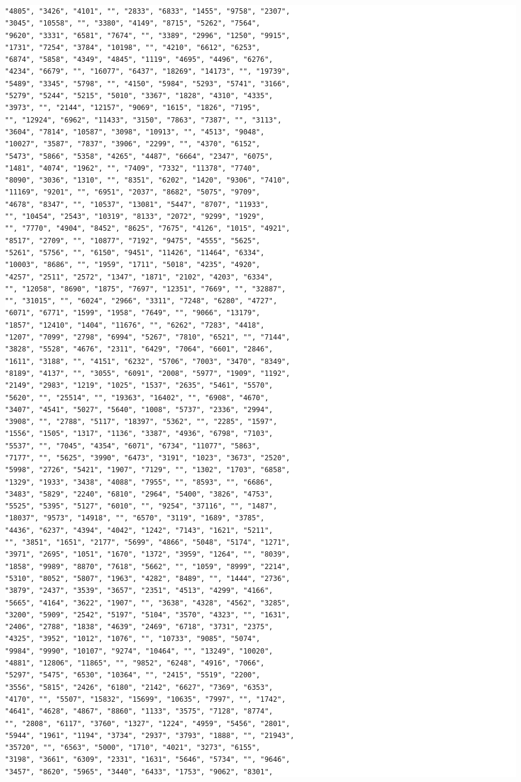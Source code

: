     "4805", "3426", "4101", "", "2833", "6833", "1455", "9758", "2307", 
    "3045", "10558", "", "3380", "4149", "8715", "5262", "7564", 
    "9620", "3331", "6581", "7674", "", "3389", "2996", "1250", "9915", 
    "1731", "7254", "3784", "10198", "", "4210", "6612", "6253", 
    "6874", "5858", "4349", "4845", "1119", "4695", "4496", "6276", 
    "4234", "6679", "", "16077", "6437", "18269", "14173", "", "19739", 
    "5489", "3345", "5798", "", "4150", "5984", "5293", "5741", "3166", 
    "5279", "5244", "5215", "5010", "3367", "1828", "4310", "4335", 
    "3973", "", "2144", "12157", "9069", "1615", "1826", "7195", 
    "", "12924", "6962", "11433", "3150", "7863", "7387", "", "3113", 
    "3604", "7814", "10587", "3098", "10913", "", "4513", "9048", 
    "10027", "3587", "7837", "3906", "2299", "", "4370", "6152", 
    "5473", "5866", "5358", "4265", "4487", "6664", "2347", "6075", 
    "1481", "4074", "1962", "", "7409", "7332", "11378", "7740", 
    "8090", "3036", "1310", "", "8351", "6202", "1420", "9306", "7410", 
    "11169", "9201", "", "6951", "2037", "8682", "5075", "9709", 
    "4678", "8347", "", "10537", "13081", "5447", "8707", "11933", 
    "", "10454", "2543", "10319", "8133", "2072", "9299", "1929", 
    "", "7770", "4904", "8452", "8625", "7675", "4126", "1015", "4921", 
    "8517", "2709", "", "10877", "7192", "9475", "4555", "5625", 
    "5261", "5756", "", "6150", "9451", "11426", "11464", "6334", 
    "10003", "8686", "", "1959", "1711", "5018", "4235", "4920", 
    "4257", "2511", "2572", "1347", "1871", "2102", "4203", "6334", 
    "", "12058", "8690", "1875", "7697", "12351", "7669", "", "32887", 
    "", "31015", "", "6024", "2966", "3311", "7248", "6280", "4727", 
    "6071", "6771", "1599", "1958", "7649", "", "9066", "13179", 
    "1857", "12410", "1404", "11676", "", "6262", "7283", "4418", 
    "1207", "7099", "2798", "6994", "5267", "7810", "6521", "", "7144", 
    "3828", "5528", "4676", "2311", "6429", "7064", "6601", "2846", 
    "1611", "3188", "", "4151", "6232", "5706", "7003", "3470", "8349", 
    "8189", "4137", "", "3055", "6091", "2008", "5977", "1909", "1192", 
    "2149", "2983", "1219", "1025", "1537", "2635", "5461", "5570", 
    "5620", "", "25514", "", "19363", "16402", "", "6908", "4670", 
    "3407", "4541", "5027", "5640", "1008", "5737", "2336", "2994", 
    "3908", "", "2788", "5117", "18397", "5362", "", "2285", "1597", 
    "1556", "1505", "1317", "1136", "3387", "4936", "6798", "7103", 
    "5537", "", "7045", "4354", "6071", "6734", "11077", "5863", 
    "7177", "", "5625", "3990", "6473", "3191", "1023", "3673", "2520", 
    "5998", "2726", "5421", "1907", "7129", "", "1302", "1703", "6858", 
    "1329", "1933", "3438", "4088", "7955", "", "8593", "", "6686", 
    "3483", "5829", "2240", "6810", "2964", "5400", "3826", "4753", 
    "5525", "5395", "5127", "6010", "", "9254", "37116", "", "1487", 
    "18037", "9573", "14918", "", "6570", "3119", "1689", "3785", 
    "4436", "6237", "4394", "4042", "1242", "7143", "1621", "5211", 
    "", "3851", "1651", "2177", "5699", "4866", "5048", "5174", "1271", 
    "3971", "2695", "1051", "1670", "1372", "3959", "1264", "", "8039", 
    "1858", "9989", "8870", "7618", "5662", "", "1059", "8999", "2214", 
    "5310", "8052", "5807", "1963", "4282", "8489", "", "1444", "2736", 
    "3879", "2437", "3539", "3657", "2351", "4513", "4299", "4166", 
    "5665", "4164", "3622", "1907", "", "3638", "4328", "4562", "3285", 
    "3200", "5909", "2542", "5197", "5104", "3570", "4323", "", "1631", 
    "2406", "2788", "1838", "4639", "2469", "6718", "3731", "2375", 
    "4325", "3952", "1012", "1076", "", "10733", "9085", "5074", 
    "9984", "9990", "10107", "9274", "10464", "", "13249", "10020", 
    "4881", "12806", "11865", "", "9852", "6248", "4916", "7066", 
    "5297", "5475", "6530", "10364", "", "2415", "5519", "2200", 
    "3556", "5815", "2426", "6180", "2142", "6627", "7369", "6353", 
    "4170", "", "5507", "15832", "15699", "10635", "7997", "", "1742", 
    "4641", "4628", "4867", "8860", "1133", "3575", "7128", "8774", 
    "", "2808", "6117", "3760", "1327", "1224", "4959", "5456", "2801", 
    "5944", "1961", "1194", "3734", "2937", "3793", "1888", "", "21943", 
    "35720", "", "6563", "5000", "1710", "4021", "3273", "6155", 
    "3198", "3661", "6309", "2331", "1631", "5646", "5734", "", "9646", 
    "3457", "8620", "5965", "3440", "6433", "1753", "9062", "8301", 